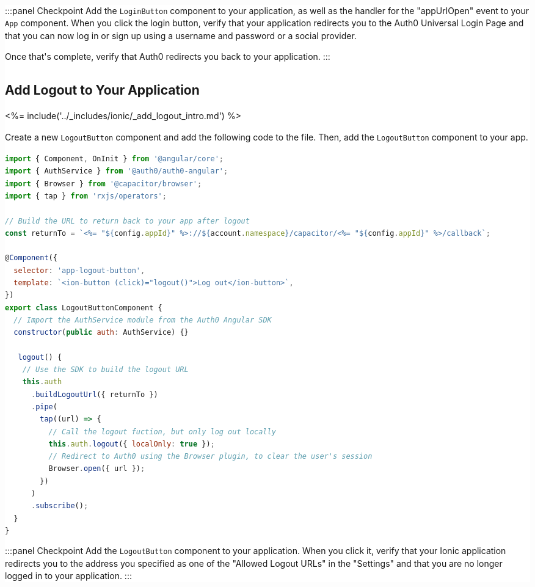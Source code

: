 :::panel Checkpoint
Add the `LoginButton` component to your application, as well as the handler for the "appUrlOpen" event to your `App` component. When you click the login button, verify that your application redirects you to the Auth0 Universal Login Page and that you can now log in or sign up using a username and password or a social provider.

Once that's complete, verify that Auth0 redirects you back to your application.
:::

## Add Logout to Your Application

<%= include('../_includes/ionic/_add_logout_intro.md') %>

Create a new `LogoutButton` component and add the following code to the file. Then, add the `LogoutButton` component to your app.

```js
import { Component, OnInit } from '@angular/core';
import { AuthService } from '@auth0/auth0-angular';
import { Browser } from '@capacitor/browser';
import { tap } from 'rxjs/operators';

// Build the URL to return back to your app after logout
const returnTo = `<%= "${config.appId}" %>://${account.namespace}/capacitor/<%= "${config.appId}" %>/callback`;

@Component({
  selector: 'app-logout-button',
  template: `<ion-button (click)="logout()">Log out</ion-button>`,
})
export class LogoutButtonComponent {
  // Import the AuthService module from the Auth0 Angular SDK
  constructor(public auth: AuthService) {}

   logout() {
    // Use the SDK to build the logout URL
    this.auth
      .buildLogoutUrl({ returnTo })
      .pipe(
        tap((url) => {
          // Call the logout fuction, but only log out locally
          this.auth.logout({ localOnly: true });
          // Redirect to Auth0 using the Browser plugin, to clear the user's session
          Browser.open({ url });
        })
      )
      .subscribe();
  }
}
```

:::panel Checkpoint
Add the `LogoutButton` component to your application. When you click it, verify that your Ionic application redirects you to the address you specified as one of the "Allowed Logout URLs" in the "Settings" and that you are no longer logged in to your application.
:::
